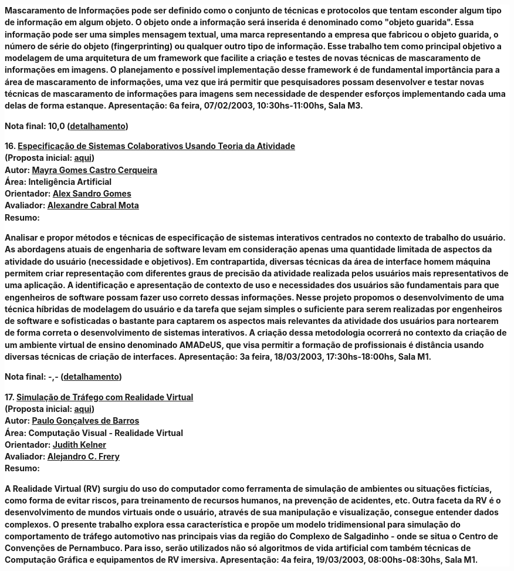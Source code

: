 **Mascaramento de Informações pode ser definido como o conjunto de técnicas e protocolos que tentam esconder algum tipo de informação em algum objeto. O objeto onde a informação será inserida é denominado como "objeto guarida". Essa informação pode ser uma simples mensagem textual, uma marca representando a empresa que fabricou o objeto guarida, o número de série do objeto (fingerprinting) ou qualquer outro tipo de informação. Esse trabalho tem como principal objetivo a modelagem de uma arquitetura de um framework que facilite a criação e testes de novas técnicas de mascaramento de informações em imagens. O planejamento e possível implementação desse framework é de fundamental importância para a área de mascaramento de informações, uma vez que irá permitir que pesquisadores possam desenvolver e testar novas técnicas de mascaramento de informações para imagens sem necessidade de despender esforços implementando cada uma delas de forma estanque.   Apresentação: 6a feira, 07/02/2003, 10:30hs-11:00hs, Sala M3.**

   **Nota final: 10,0 ([detalhamento](http://www.cin.ufpe.br/~tg/2002-2/detalhamento-notas.html#mc))**

**16\. [Especificação de Sistemas Colaborativos Usando Teoria da Atividade](http://www.cin.ufpe.br/~tg/2002-2/mgcc.zip)**  
   **(Proposta inicial: [aqui](http://www.cin.ufpe.br/~tg/2002-2/mgcc-proposta.doc))**  
   **Autor: [Mayra Gomes Castro Cerqueira](http://www.cin.ufpe.br/~mgcc)**  
   **Área: Inteligência Artificial**  
   **Orientador: [Alex Sandro Gomes](http://www.cin.ufpe.br/~asg)**  
   **Avaliador: [Alexandre Cabral Mota](http://www.cin.ufpe.br/~acm)**  
   **Resumo:**

**Analisar e propor métodos e técnicas de especificação de sistemas interativos centrados no contexto de trabalho do usuário. As abordagens atuais de engenharia de software levam em consideração apenas uma quantidade limitada de aspectos da atividade do usuário (necessidade e objetivos). Em contrapartida, diversas técnicas da área de interface homem máquina permitem criar representação com diferentes graus de precisão da atividade realizada pelos usuários mais representativos de uma aplicação. A identificação e apresentação de contexto de uso e necessidades dos usuários são fundamentais para que engenheiros de software possam fazer uso correto dessas informações. Nesse projeto propomos o desenvolvimento de uma técnica híbridas de modelagem do usuário e da tarefa que sejam simples o suficiente para serem realizadas por engenheiros de software e sofisticadas o bastante para captarem os aspectos mais relevantes da atividade dos usuários para nortearem de forma correta o desenvolvimento de sistemas interativos. A criação dessa metodologia ocorrerá no contexto da criação de um ambiente virtual de ensino denominado AMADeUS, que visa permitir a formação de profissionais é distância usando diversas técnicas de criação de interfaces.   Apresentação: 3a feira, 18/03/2003, 17:30hs-18:00hs, Sala M1.**

   **Nota final: \-,- ([detalhamento](http://www.cin.ufpe.br/~tg/2002-2/detalhamento-notas.html#mgcc))**

**17\. [Simulação de Tráfego com Realidade Virtual](http://www.cin.ufpe.br/~tg/2002-2/pgb.zip)**  
   **(Proposta inicial: [aqui](http://www.cin.ufpe.br/~tg/2002-2/pgb-proposta.doc))**  
   **Autor: [Paulo Gonçalves de Barros](http://www.cin.ufpe.br/~pgb)**  
   **Área: Computação Visual \- Realidade Virtual**  
   **Orientador: [Judith Kelner](http://www.cin.ufpe.br/~jk)**  
   **Avaliador: [Alejandro C. Frery](http://www.cin.ufpe.br/~frery)**  
   **Resumo:**

**A Realidade Virtual (RV) surgiu do uso do computador como ferramenta de simulação de ambientes ou situações fictícias, como forma de evitar riscos, para treinamento de recursos humanos, na prevenção de acidentes, etc. Outra faceta da RV é o desenvolvimento de mundos virtuais onde o usuário, através de sua manipulação e visualização, consegue entender dados complexos. O presente trabalho explora essa característica e propõe um modelo tridimensional para simulação do comportamento de tráfego automotivo nas principais vias da região do Complexo de Salgadinho \- onde se situa o Centro de Convenções de Pernambuco. Para isso, serão utilizados não só algoritmos de vida artificial com também técnicas de Computação Gráfica e equipamentos de RV imersiva.   Apresentação: 4a feira, 19/03/2003, 08:00hs-08:30hs, Sala M1.**
